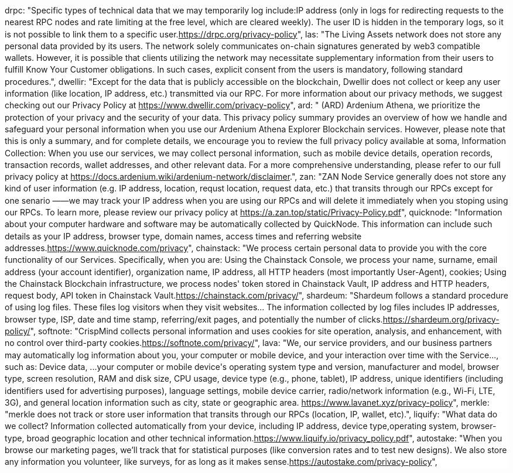   drpc: "Specific types of technical data that we may temporarily log include:IP address (only in logs for redirecting requests to the nearest RPC nodes and rate limiting at the free level, which are cleared weekly). The user ID is hidden in the temporary logs, so it is not possible to link them to a specific user.https://drpc.org/privacy-policy",
  las: "The Living Assets network does not store any personal data provided by its users. The network solely communicates on-chain signatures generated by web3 compatible wallets. However, it is possible that clients utilizing the network may necessitate supplementary information from their users to fulfill Know Your Customer obligations. In such cases, explicit consent from the users is mandatory, following standard procedures.",
  dwellir:
    "Except for the data that is publicly accessible on the blockchain, Dwellir does not collect or keep any user information (like location, IP address, etc.) transmitted via our RPC. For more information about our privacy methods, we suggest checking out our Privacy Policy at https://www.dwellir.com/privacy-policy",
  ard: " (ARD) Ardenium Athena, we prioritize the protection of your privacy and the security of your data. This privacy policy summary provides an overview of how we handle and safeguard your personal information when you use our Ardenium Athena Explorer Blockchain services. However, please note that this is only a summary, and for complete details, we encourage you to review the full privacy policy available at soma, Information Collection: When you use our services, we may collect personal information, such as mobile device details, operation records, transaction records, wallet addresses, and other relevant data. For a more comprehensive understanding, please refer to our full privacy policy at https://docs.ardenium.wiki/ardenium-network/disclaimer.",
  zan: "ZAN Node Service generally does not store any kind of user information (e.g. IP address, location, requst location, request data, etc.) that transits through our RPCs except for one senario ——we may track your IP address when you are using our RPCs and will delete it immediately when you stoping using our RPCs. To learn more, please review our privacy policy at https://a.zan.top/static/Privacy-Policy.pdf",
  quicknode:
    "Information about your computer hardware and software may be automatically collected by QuickNode. This information can include such details as your IP address, browser type, domain names, access times and referring website addresses.https://www.quicknode.com/privacy",
  chainstack:
    "We process certain personal data to provide you with the core functionality of our Services. Specifically, when you are: Using the Chainstack Console, we process your name, surname, email address (your account identifier), organization name, IP address, all HTTP headers (most importantly User-Agent), cookies; Using the Chainstack Blockchain infrastructure, we process nodes' token stored in Chainstack Vault, IP address and HTTP headers, request body, API token in Chainstack Vault.https://chainstack.com/privacy/",
  shardeum:
    "Shardeum follows a standard procedure of using log files. These files log visitors when they visit websites... The information collected by log files includes IP addresses, browser type, ISP, date and time stamp, referring/exit pages, and potentially the number of clicks.https://shardeum.org/privacy-policy/",
  softnote:
    "CrispMind collects personal information and uses cookies for site operation, analysis, and enhancement, with no control over third-party cookies.https://softnote.com/privacy/",
  lava: "We, our service providers, and our business partners may automatically log information about you, your computer or mobile device, and your interaction over time with the Service..., such as: Device data, ...your computer or mobile device's operating system type and version, manufacturer and model, browser type, screen resolution, RAM and disk size, CPU usage, device type (e.g., phone, tablet), IP address, unique identifiers (including identifiers used for advertising purposes), language settings, mobile device carrier, radio/network information (e.g., Wi-Fi, LTE, 3G), and general location information such as city, state or geographic area. https://www.lavanet.xyz/privacy-policy",
  merkle: "merkle does not track or store user information that transits through our RPCs (location, IP, wallet, etc).",
  liquify:
    "What data do we collect? Information collected automatically from your device, including IP address, device type,operating system, browser-type, broad geographic location and other technical information.https://www.liquify.io/privacy_policy.pdf",
  autostake:
    "When you browse our marketing pages, we’ll track that for statistical purposes (like conversion rates and to test new designs). We also store any information you volunteer, like surveys, for as long as it makes sense.https://autostake.com/privacy-policy",